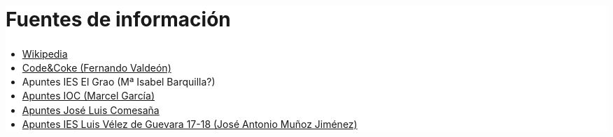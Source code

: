 # Fuentes de información

- [Wikipedia](https://es.wikipedia.org)
- [Code&Coke (Fernando Valdeón)](http://entornos.codeandcoke.com/doku.php?id=start)
- Apuntes IES El Grao (Mª Isabel Barquilla?)
- [Apuntes IOC (Marcel García)](https://ioc.xtec.cat/materials/FP/Recursos/fp_dam_m05_/web/fp_dam_m05_htmlindex/index.html)
- [Apuntes José Luis Comesaña](https://www.sitiolibre.com/)
- [Apuntes IES Luis Vélez de Guevara 17-18 (José Antonio Muñoz Jiménez)](http://jamj2000.github.io/slides/2017/09/05/entornosdesarrollo/)
